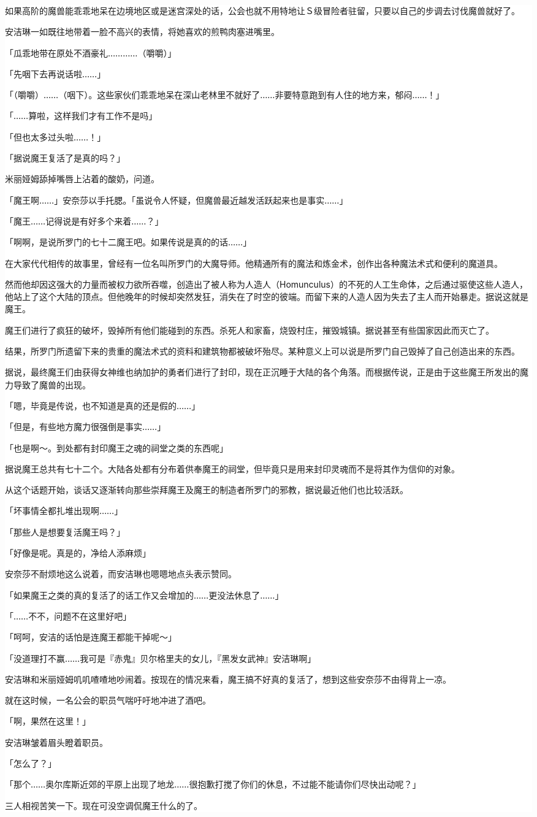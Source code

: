 如果高阶的魔兽能乖乖地呆在边境地区或是迷宫深处的话，公会也就不用特地让Ｓ级冒险者驻留，只要以自己的步调去讨伐魔兽就好了。

安洁琳一如既往地带着一脸不高兴的表情，将她喜欢的煎鸭肉塞进嘴里。

「瓜乖地带在原处不酒豪礼…………（嚼嚼）」

「先咽下去再说话啦……」

「（嚼嚼）……（咽下）。这些家伙们乖乖地呆在深山老林里不就好了……非要特意跑到有人住的地方来，郁闷……！」

「……算啦，这样我们才有工作不是吗」

「但也太多过头啦……！」

「据说魔王复活了是真的吗？」

米丽娅姆舔掉嘴唇上沾着的酸奶，问道。

「魔王啊……」安奈莎以手托腮。「虽说令人怀疑，但魔兽最近越发活跃起来也是事实……」

「魔王……记得说是有好多个来着……？」

「啊啊，是说所罗门的七十二魔王吧。如果传说是真的的话……」

在大家代代相传的故事里，曾经有一位名叫所罗门的大魔导师。他精通所有的魔法和炼金术，创作出各种魔法术式和便利的魔道具。

然而他却因这强大的力量而被权力欲所吞噬，创造出了被人称为人造人（Homunculus）的不死的人工生命体，之后通过驱使这些人造人，他站上了这个大陆的顶点。但他晚年的时候却突然发狂，消失在了时空的彼端。而留下来的人造人因为失去了主人而开始暴走。据说这就是魔王。

魔王们进行了疯狂的破坏，毁掉所有他们能碰到的东西。杀死人和家畜，烧毁村庄，摧毁城镇。据说甚至有些国家因此而灭亡了。

结果，所罗门所遗留下来的贵重的魔法术式的资料和建筑物都被破坏殆尽。某种意义上可以说是所罗门自己毁掉了自己创造出来的东西。

据说，最终魔王们由获得女神维也纳加护的勇者们进行了封印，现在正沉睡于大陆的各个角落。而根据传说，正是由于这些魔王所发出的魔力导致了魔兽的出现。

「嗯，毕竟是传说，也不知道是真的还是假的……」

「但是，有些地方魔力很强倒是事实……」

「也是啊～。到处都有封印魔王之魂的祠堂之类的东西呢」

据说魔王总共有七十二个。大陆各处都有分布着供奉魔王的祠堂，但毕竟只是用来封印灵魂而不是将其作为信仰的对象。

从这个话题开始，谈话又逐渐转向那些崇拜魔王及魔王的制造者所罗门的邪教，据说最近他们也比较活跃。

「坏事情全都扎堆出现啊……」

「那些人是想要复活魔王吗？」

「好像是呢。真是的，净给人添麻烦」

安奈莎不耐烦地这么说着，而安洁琳也嗯嗯地点头表示赞同。

「如果魔王之类的真的复活了的话工作又会增加的……更没法休息了……」

「……不不，问题不在这里好吧」

「呵呵，安洁的话怕是连魔王都能干掉呢～」

「没道理打不赢……我可是『赤鬼』贝尔格里夫的女儿，『黑发女武神』安洁琳啊」

安洁琳和米丽娅姆叽叽喳喳地吵闹着。按现在的情况来看，魔王搞不好真的复活了，想到这些安奈莎不由得背上一凉。

就在这时候，一名公会的职员气喘吁吁地冲进了酒吧。

「啊，果然在这里！」

安洁琳皱着眉头瞪着职员。

「怎么了？」

「那个……奥尔库斯近郊的平原上出现了地龙……很抱歉打搅了你们的休息，不过能不能请你们尽快出动呢？」

三人相视苦笑一下。现在可没空调侃魔王什么的了。

